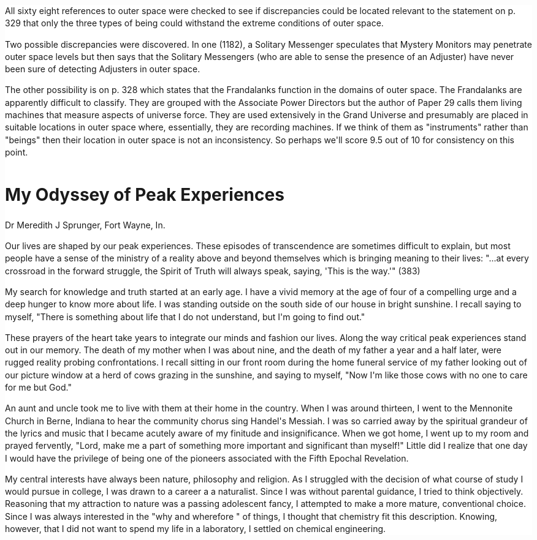 All sixty eight references to outer space were checked to see if discrepancies could be located relevant to the statement on p. 329 that only the three types of being could withstand the extreme conditions of outer space.

Two possible discrepancies were discovered. In one (1182), a Solitary Messenger speculates that Mystery Monitors may penetrate outer space levels but then says that the Solitary Messengers (who are able to sense the presence of an Adjuster) have never been sure of detecting Adjusters in outer space.

The other possibility is on p. 328 which states that the Frandalanks function in the domains of outer space. The Frandalanks are apparently difficult to classify. They are grouped with the Associate Power Directors but the author of Paper 29 calls them living machines that measure aspects of universe force. They are used extensively in the Grand Universe and presumably are placed in suitable locations in outer space where, essentially, they are recording machines. If we think of them as "instruments" rather than "beings" then their location in outer space is not an inconsistency. So perhaps we'll score 9.5 out of 10 for consistency on this point.

# My Odyssey of Peak Experiences

Dr Meredith J Sprunger, Fort Wayne, In.

Our lives are shaped by our peak experiences. These episodes of transcendence are sometimes difficult to explain, but most people have a sense of the ministry of a reality above and beyond themselves which is bringing meaning to their lives: "...at every crossroad in the forward struggle, the Spirit of Truth will always speak, saying, 'This is the way.'" (383)

My search for knowledge and truth started at an early age. I have a vivid memory at the age of four of a compelling urge and a deep hunger to know more about life. I was standing outside on the south side of our house in bright sunshine. I recall saying to myself, "There is something about life that I do not understand, but I'm going to find out."

These prayers of the heart take years to integrate our minds and fashion our lives. Along the way critical peak experiences stand out  in our memory. The death of my mother when I was about nine, and the death of my father a year and a half later, were rugged reality probing confrontations. I recall sitting in our front room during the home funeral service of my father looking out of our picture window at a herd of cows grazing in the sunshine, and saying to myself, "Now I'm like those cows with no one to care for me but God."

An aunt and uncle took me to live with them at their home in the country. When I was around thirteen, I went to the Mennonite Church in Berne, Indiana to hear the community chorus sing Handel's Messiah. I was so carried away by the spiritual grandeur of the lyrics and music that I became acutely aware of my finitude and insignificance. When we got home, I went up to my room and prayed fervently, "Lord, make me a part of something more important and significant than myself!" Little did I realize that one day I would have the privilege of being one of the pioneers associated with the Fifth Epochal Revelation.

My central interests have always been nature, philosophy and religion. As I struggled with the decision of what course of study I would pursue in college, I was drawn to a career a a naturalist. Since I was without parental guidance, I tried to think objectively. Reasoning that my attraction to nature was a passing adolescent fancy, I attempted to make a more mature, conventional choice. Since I was always interested in the "why and wherefore " of things, I thought that chemistry fit this description. Knowing, however, that I did not want to spend my life in a laboratory, I settled on chemical engineering.

